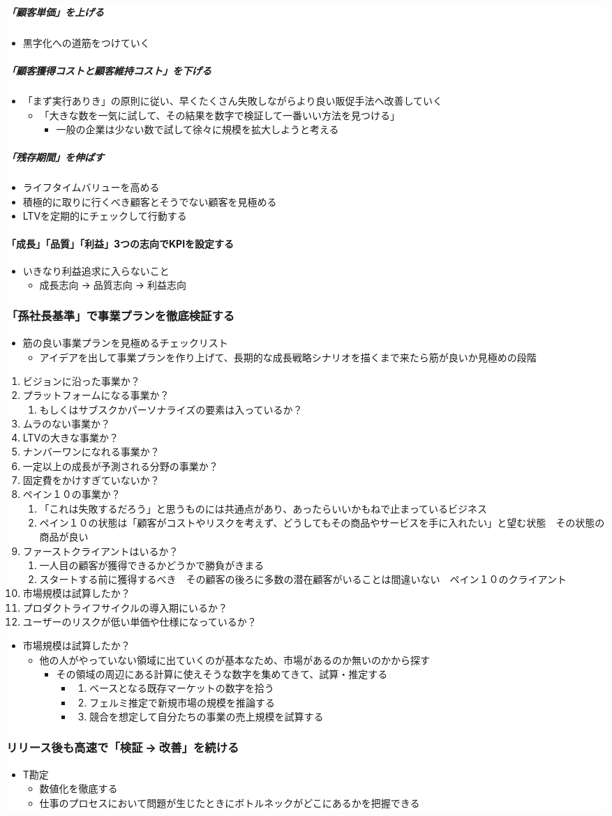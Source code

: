 ##### 「顧客単価」を上げる
- 黒字化への道筋をつけていく

##### 「顧客獲得コストと顧客維持コスト」を下げる
- 「まず実行ありき」の原則に従い、早くたくさん失敗しながらより良い販促手法へ改善していく
  - 「大きな数を一気に試して、その結果を数字で検証して一番いい方法を見つける」
    - 一般の企業は少ない数で試して徐々に規模を拡大しようと考える

##### 「残存期間」を伸ばす
- ライフタイムバリューを高める
- 積極的に取りに行くべき顧客とそうでない顧客を見極める
- LTVを定期的にチェックして行動する

#### 「成長」「品質」「利益」3つの志向でKPIを設定する
- いきなり利益追求に入らないこと
  - 成長志向 -> 品質志向 -> 利益志向

### 「孫社長基準」で事業プランを徹底検証する
- 筋の良い事業プランを見極めるチェックリスト
  - アイデアを出して事業プランを作り上げて、長期的な成長戦略シナリオを描くまで来たら筋が良いか見極めの段階

1. ビジョンに沿った事業か？
2. プラットフォームになる事業か？
   1. もしくはサブスクかパーソナライズの要素は入っているか？
3. ムラのない事業か？
4. LTVの大きな事業か？
5. ナンバーワンになれる事業か？
6. 一定以上の成長が予測される分野の事業か？
7. 固定費をかけすぎていないか？
8. ペイン１０の事業か？
   1. 「これは失敗するだろう」と思うものには共通点があり、あったらいいかもねで止まっているビジネス
   2. ペイン１０の状態は「顧客がコストやリスクを考えず、どうしてもその商品やサービスを手に入れたい」と望む状態　その状態の商品が良い
9.  ファーストクライアントはいるか？
    1.  一人目の顧客が獲得できるかどうかで勝負がきまる
    2.  スタートする前に獲得するべき　その顧客の後ろに多数の潜在顧客がいることは間違いない　ペイン１０のクライアント
10. 市場規模は試算したか？
11. プロダクトライフサイクルの導入期にいるか？
12. ユーザーのリスクが低い単価や仕様になっているか？

- 市場規模は試算したか？
  - 他の人がやっていない領域に出ていくのが基本なため、市場があるのか無いのかから探す
    - その領域の周辺にある計算に使えそうな数字を集めてきて、試算・推定する
      - 1. ベースとなる既存マーケットの数字を拾う
      - 2. フェルミ推定で新規市場の規模を推論する
      - 3. 競合を想定して自分たちの事業の売上規模を試算する

### リリース後も高速で「検証 -> 改善」を続ける
- T勘定
  - 数値化を徹底する
  - 仕事のプロセスにおいて問題が生じたときにボトルネックがどこにあるかを把握できる

